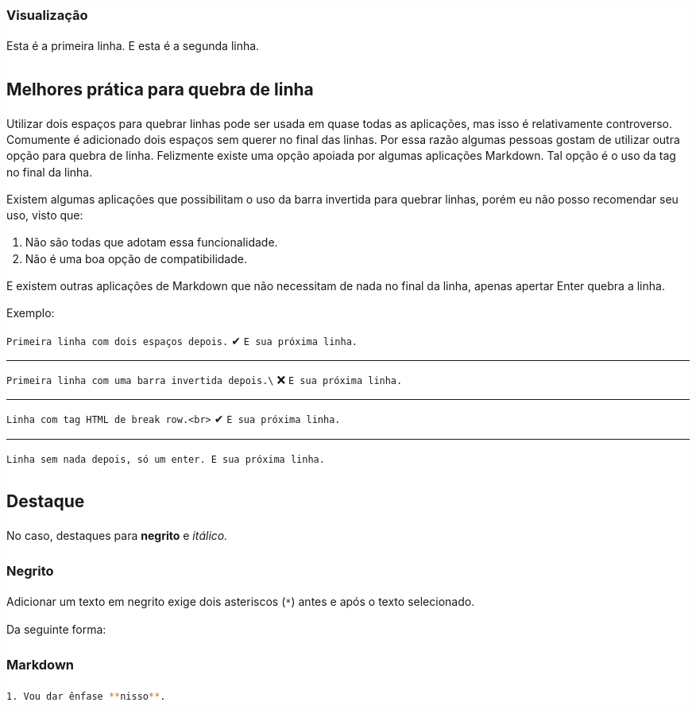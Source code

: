 ### Visualização

Esta é a primeira linha.
E esta é a segunda linha.

## Melhores prática para quebra de linha

Utilizar dois espaços para quebrar linhas pode ser usada em quase todas as aplicações, mas isso é relativamente controverso. Comumente é adicionado dois espaços sem querer no final das linhas. Por essa razão algumas pessoas gostam de utilizar outra opção para quebra de linha. Felizmente existe uma opção apoiada por algumas aplicações Markdown. Tal opção é o uso da tag <br> no final da linha.

Existem algumas aplicações que possibilitam o uso da barra invertida para quebrar linhas, porém eu não posso recomendar seu uso, visto que:

1. Não são todas que adotam essa funcionalidade.
2. Não é uma boa opção de compatibilidade.

E existem outras aplicações de Markdown que não necessitam de nada no final da linha, apenas apertar Enter quebra a linha.

Exemplo:

`Primeira linha com dois espaços depois.` ✔
`E sua próxima linha.`

---

`Primeira linha com uma barra invertida depois.\` ❌
`E sua próxima linha.`

---

`Linha com tag HTML de break row.<br>` ✔
`E sua próxima linha.`

---

`Linha sem nada depois, só um enter.
E sua próxima linha.`

## Destaque

No caso, destaques para **negrito** e *itálico.*

### Negrito

Adicionar um texto em negrito exige dois asteriscos (`*`) antes e após o texto selecionado.

Da seguinte forma:

### Markdown

```bash
1. Vou dar ênfase **nisso**.
```
